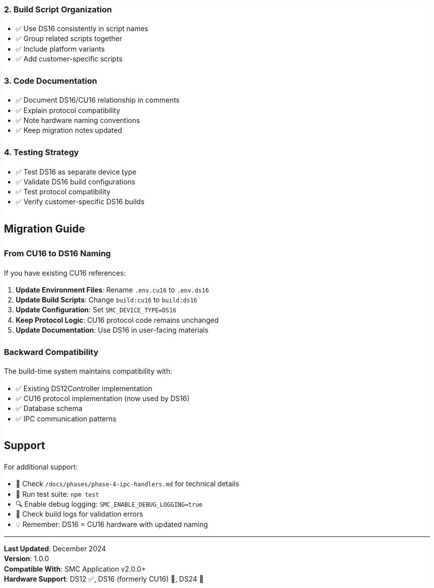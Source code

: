 ### 2. Build Script Organization

- ✅ Use DS16 consistently in script names
- ✅ Group related scripts together
- ✅ Include platform variants
- ✅ Add customer-specific scripts

### 3. Code Documentation

- ✅ Document DS16/CU16 relationship in comments
- ✅ Explain protocol compatibility
- ✅ Note hardware naming conventions
- ✅ Keep migration notes updated

### 4. Testing Strategy

- ✅ Test DS16 as separate device type
- ✅ Validate DS16 build configurations
- ✅ Test protocol compatibility
- ✅ Verify customer-specific DS16 builds

## Migration Guide

### From CU16 to DS16 Naming

If you have existing CU16 references:

1. **Update Environment Files**: Rename `.env.cu16` to `.env.ds16`
2. **Update Build Scripts**: Change `build:cu16` to `build:ds16`
3. **Update Configuration**: Set `SMC_DEVICE_TYPE=DS16`
4. **Keep Protocol Logic**: CU16 protocol code remains unchanged
5. **Update Documentation**: Use DS16 in user-facing materials

### Backward Compatibility

The build-time system maintains compatibility with:
- ✅ Existing DS12Controller implementation
- ✅ CU16 protocol implementation (now used by DS16)
- ✅ Database schema
- ✅ IPC communication patterns

## Support

For additional support:
- 📖 Check `/docs/phases/phase-4-ipc-handlers.md` for technical details
- 🧪 Run test suite: `npm test`
- 🔍 Enable debug logging: `SMC_ENABLE_DEBUG_LOGGING=true`
- 📝 Check build logs for validation errors
- 💡 Remember: DS16 = CU16 hardware with updated naming

---

**Last Updated**: December 2024  
**Version**: 1.0.0  
**Compatible With**: SMC Application v2.0.0+  
**Hardware Support**: DS12 ✅, DS16 (formerly CU16) 🚧, DS24 🚧